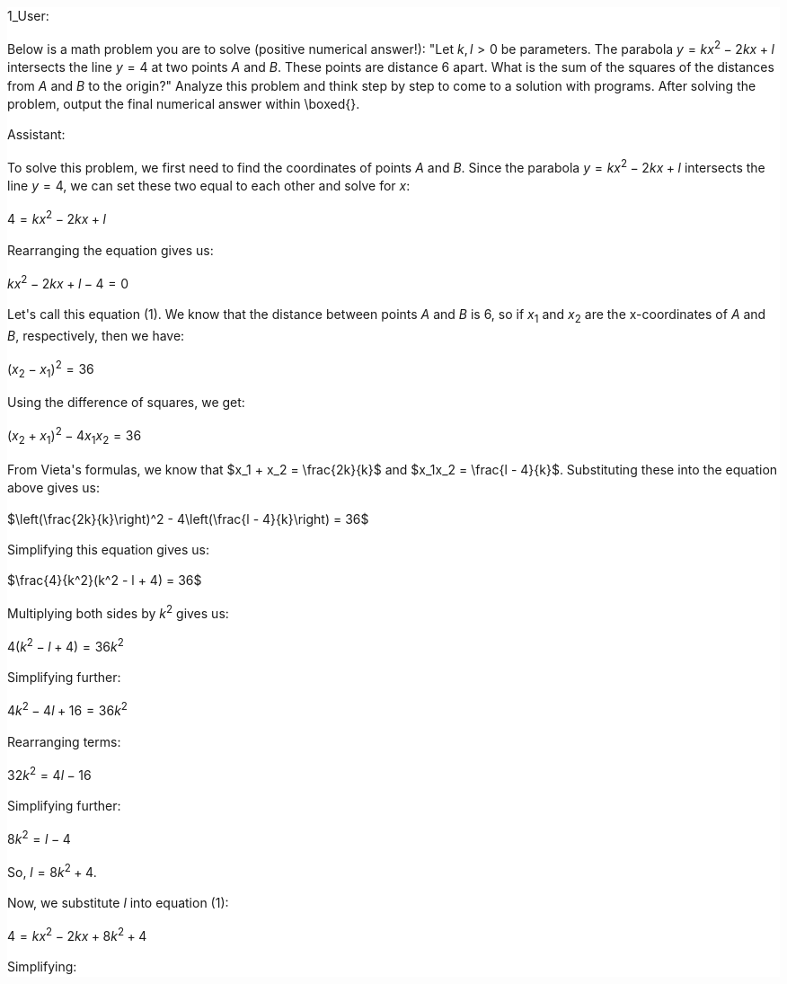 1_User:

Below is a math problem you are to solve (positive numerical answer!):
"Let $k, l > 0$ be parameters. The parabola $y = kx^2 - 2kx + l$ intersects the line $y = 4$ at two points $A$ and $B$. These points are distance 6 apart. What is the sum of the squares of the distances from $A$ and $B$ to the origin?"
Analyze this problem and think step by step to come to a solution with programs. After solving the problem, output the final numerical answer within \boxed{}.

Assistant:

 To solve this problem, we first need to find the coordinates of points $A$ and $B$. Since the parabola $y = kx^2 - 2kx + l$ intersects the line $y = 4$, we can set these two equal to each other and solve for $x$:

$4 = kx^2 - 2kx + l$

Rearranging the equation gives us:

$kx^2 - 2kx + l - 4 = 0$

Let's call this equation (1). We know that the distance between points $A$ and $B$ is 6, so if $x_1$ and $x_2$ are the x-coordinates of $A$ and $B$, respectively, then we have:

$(x_2 - x_1)^2 = 36$

Using the difference of squares, we get:

$(x_2 + x_1)^2 - 4x_1x_2 = 36$

From Vieta's formulas, we know that $x_1 + x_2 = \frac{2k}{k}$ and $x_1x_2 = \frac{l - 4}{k}$. Substituting these into the equation above gives us:

$\left(\frac{2k}{k}\right)^2 - 4\left(\frac{l - 4}{k}\right) = 36$

Simplifying this equation gives us:

$\frac{4}{k^2}(k^2 - l + 4) = 36$

Multiplying both sides by $k^2$ gives us:

$4(k^2 - l + 4) = 36k^2$

Simplifying further:

$4k^2 - 4l + 16 = 36k^2$

Rearranging terms:

$32k^2 = 4l - 16$

Simplifying further:

$8k^2 = l - 4$

So, $l = 8k^2 + 4$.

Now, we substitute $l$ into equation (1):

$4 = kx^2 - 2kx + 8k^2 + 4$

Simplifying:
